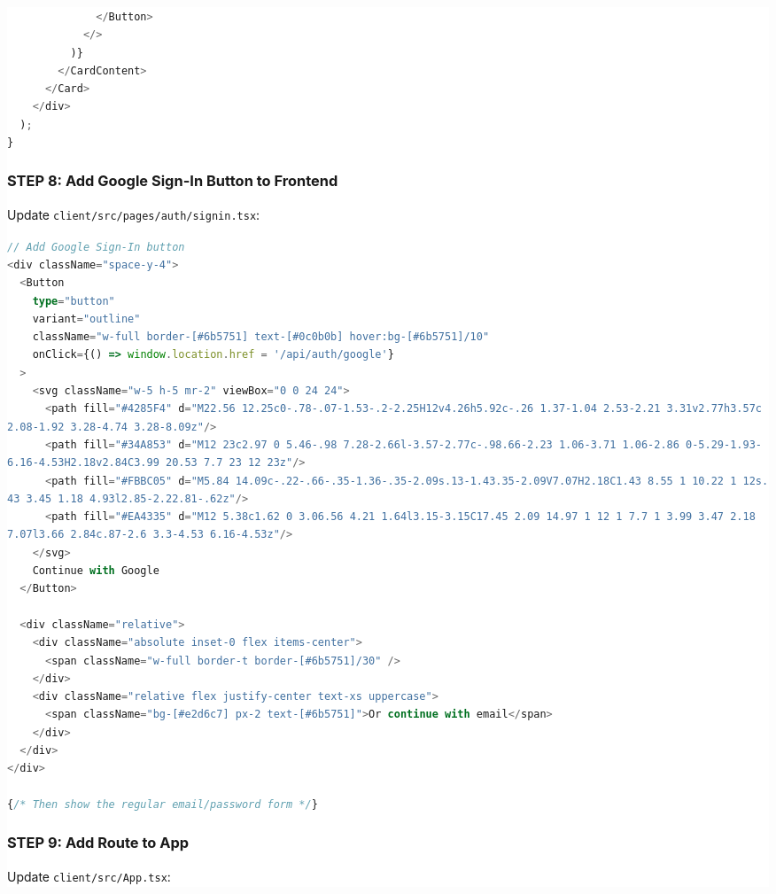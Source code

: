 ```typescript
              </Button>
            </>
          )}
        </CardContent>
      </Card>
    </div>
  );
}
```

### STEP 8: Add Google Sign-In Button to Frontend

Update `client/src/pages/auth/signin.tsx`:

```typescript
// Add Google Sign-In button
<div className="space-y-4">
  <Button
    type="button"
    variant="outline"
    className="w-full border-[#6b5751] text-[#0c0b0b] hover:bg-[#6b5751]/10"
    onClick={() => window.location.href = '/api/auth/google'}
  >
    <svg className="w-5 h-5 mr-2" viewBox="0 0 24 24">
      <path fill="#4285F4" d="M22.56 12.25c0-.78-.07-1.53-.2-2.25H12v4.26h5.92c-.26 1.37-1.04 2.53-2.21 3.31v2.77h3.57c2.08-1.92 3.28-4.74 3.28-8.09z"/>
      <path fill="#34A853" d="M12 23c2.97 0 5.46-.98 7.28-2.66l-3.57-2.77c-.98.66-2.23 1.06-3.71 1.06-2.86 0-5.29-1.93-6.16-4.53H2.18v2.84C3.99 20.53 7.7 23 12 23z"/>
      <path fill="#FBBC05" d="M5.84 14.09c-.22-.66-.35-1.36-.35-2.09s.13-1.43.35-2.09V7.07H2.18C1.43 8.55 1 10.22 1 12s.43 3.45 1.18 4.93l2.85-2.22.81-.62z"/>
      <path fill="#EA4335" d="M12 5.38c1.62 0 3.06.56 4.21 1.64l3.15-3.15C17.45 2.09 14.97 1 12 1 7.7 1 3.99 3.47 2.18 7.07l3.66 2.84c.87-2.6 3.3-4.53 6.16-4.53z"/>
    </svg>
    Continue with Google
  </Button>
  
  <div className="relative">
    <div className="absolute inset-0 flex items-center">
      <span className="w-full border-t border-[#6b5751]/30" />
    </div>
    <div className="relative flex justify-center text-xs uppercase">
      <span className="bg-[#e2d6c7] px-2 text-[#6b5751]">Or continue with email</span>
    </div>
  </div>
</div>

{/* Then show the regular email/password form */}
```

### STEP 9: Add Route to App

Update `client/src/App.tsx`:
